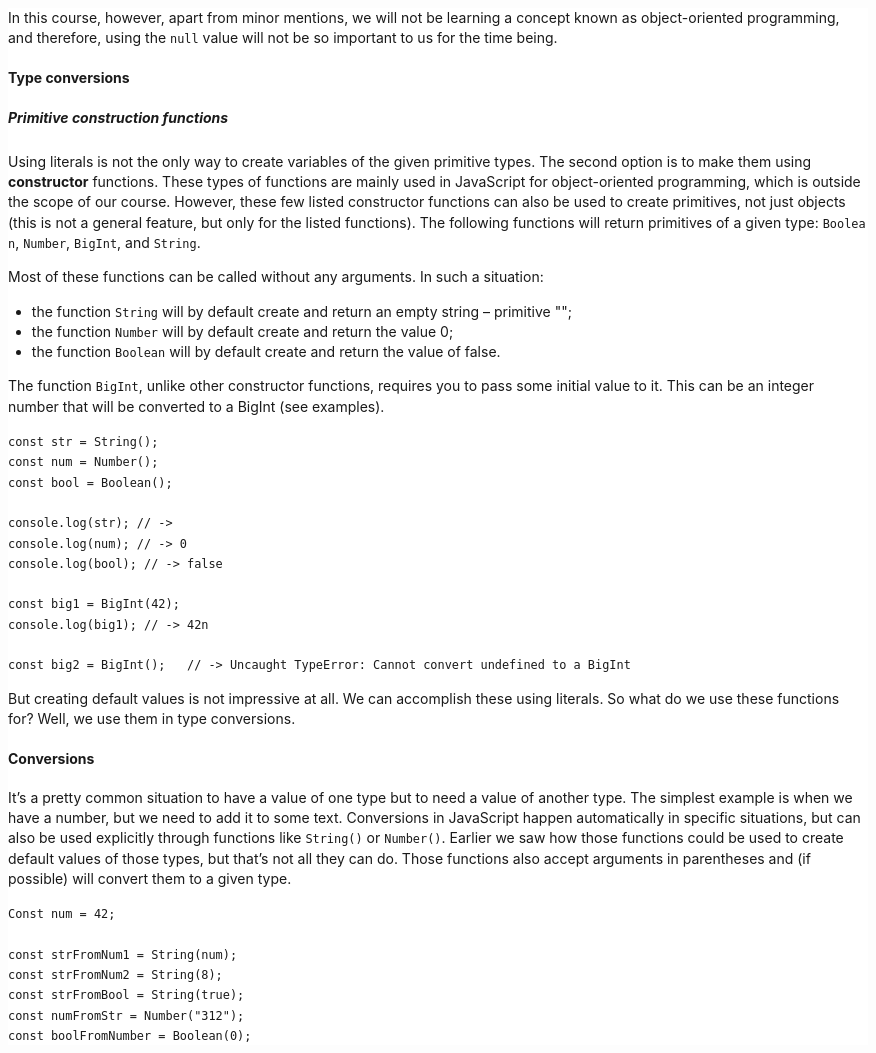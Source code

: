 In this course, however, apart from minor mentions, we will not be learning a concept known as object-oriented programming, and therefore, using the `null` value will not be so important to us for the time being.


#### Type conversions

##### Primitive construction functions

Using literals is not the only way to create variables of the given primitive types. The second option is to make them using **constructor** functions. These types of functions are mainly used in JavaScript for object-oriented programming, which is outside the scope of our course. However, these few listed constructor functions can also be used to create primitives, not just objects (this is not a general feature, but only for the listed functions). The following functions will return primitives of a given type: `Boolean`, `Number`, `BigInt`, and `String`.

Most of these functions can be called without any arguments. In such a situation:

 * the function `String` will by default create and return an empty string – primitive "";
 * the function `Number` will by default create and return the value 0;
 * the function `Boolean` will by default create and return the value of false.

The function `BigInt`, unlike other constructor functions, requires you to pass some initial value to it. This can be an integer number that will be converted to a BigInt (see examples).

```
const str = String();
const num = Number();
const bool = Boolean();

console.log(str); // ->
console.log(num); // -> 0
console.log(bool); // -> false

const big1 = BigInt(42);
console.log(big1); // -> 42n

const big2 = BigInt();   // -> Uncaught TypeError: Cannot convert undefined to a BigInt
```

But creating default values is not impressive at all. We can accomplish these using literals. So what do we use these functions for? Well, we use them in type conversions.


#### Conversions

It’s a pretty common situation to have a value of one type but to need a value of another type. The simplest example is when we have a number, but we need to add it to some text. Conversions in JavaScript happen automatically in specific situations, but can also be used explicitly through functions like `String()` or `Number()`. Earlier we saw how those functions could be used to create default values of those types, but that’s not all they can do. Those functions also accept arguments in parentheses and (if possible) will convert them to a given type.

```
Const num = 42;

const strFromNum1 = String(num);
const strFromNum2 = String(8);
const strFromBool = String(true);
const numFromStr = Number("312");
const boolFromNumber = Boolean(0);
```
